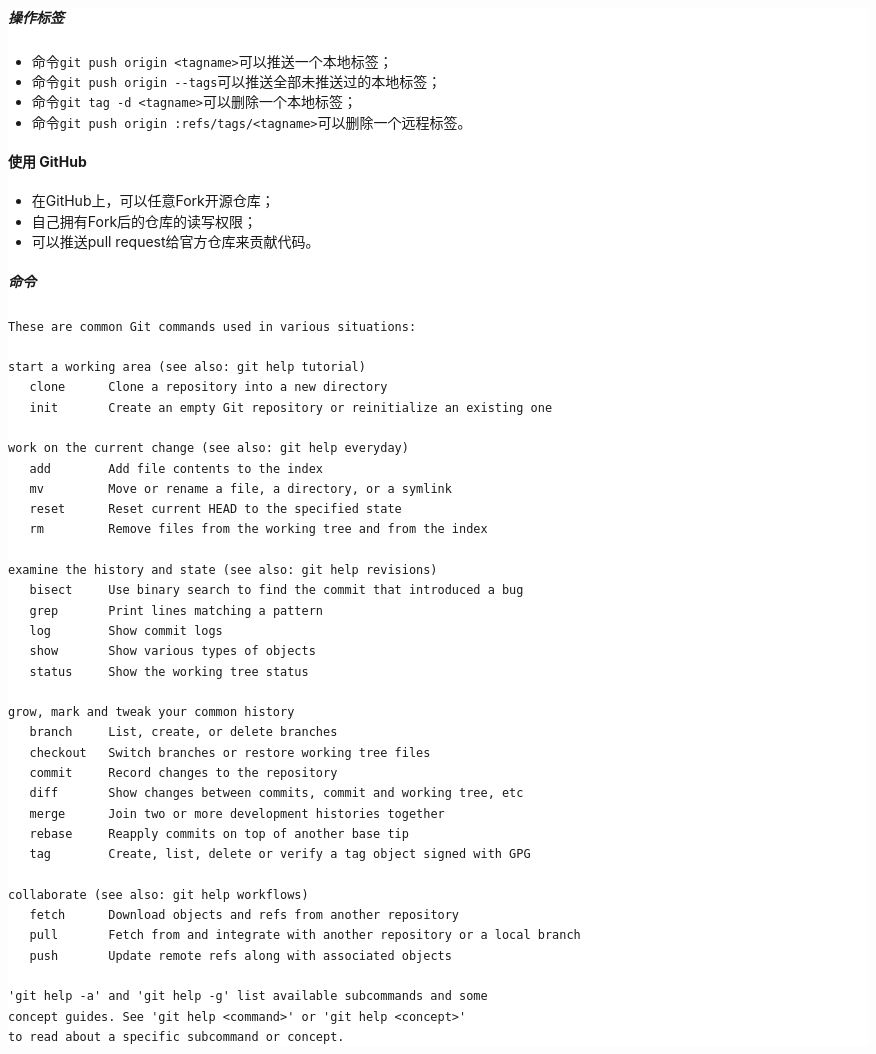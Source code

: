 ##### 操作标签

- 命令`git push origin <tagname>`可以推送一个本地标签；
- 命令`git push origin --tags`可以推送全部未推送过的本地标签；
- 命令`git tag -d <tagname>`可以删除一个本地标签；
- 命令`git push origin :refs/tags/<tagname>`可以删除一个远程标签。

#### 使用 GitHub

- 在GitHub上，可以任意Fork开源仓库；
- 自己拥有Fork后的仓库的读写权限；
- 可以推送pull request给官方仓库来贡献代码。

##### 命令

```
These are common Git commands used in various situations:

start a working area (see also: git help tutorial)
   clone      Clone a repository into a new directory
   init       Create an empty Git repository or reinitialize an existing one

work on the current change (see also: git help everyday)
   add        Add file contents to the index
   mv         Move or rename a file, a directory, or a symlink
   reset      Reset current HEAD to the specified state
   rm         Remove files from the working tree and from the index

examine the history and state (see also: git help revisions)
   bisect     Use binary search to find the commit that introduced a bug
   grep       Print lines matching a pattern
   log        Show commit logs
   show       Show various types of objects
   status     Show the working tree status

grow, mark and tweak your common history
   branch     List, create, or delete branches
   checkout   Switch branches or restore working tree files
   commit     Record changes to the repository
   diff       Show changes between commits, commit and working tree, etc
   merge      Join two or more development histories together
   rebase     Reapply commits on top of another base tip
   tag        Create, list, delete or verify a tag object signed with GPG

collaborate (see also: git help workflows)
   fetch      Download objects and refs from another repository
   pull       Fetch from and integrate with another repository or a local branch
   push       Update remote refs along with associated objects

'git help -a' and 'git help -g' list available subcommands and some
concept guides. See 'git help <command>' or 'git help <concept>'
to read about a specific subcommand or concept.

```
